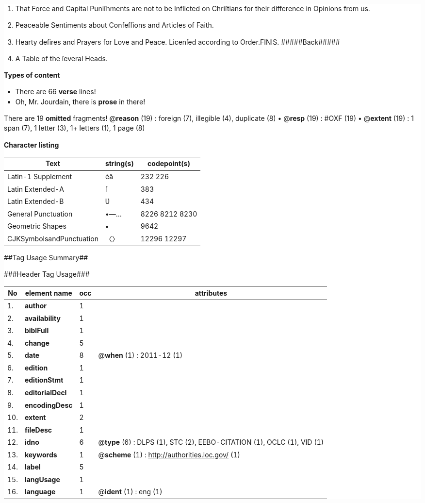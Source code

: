 1. That Force and Capital Puniſhments are not to be Inflicted on Chriſtians for their difference in Opinions from us.

1. Peaceable Sentiments about Confeſſions and Articles of Faith.

1. Hearty deſires and Prayers for Love and Peace.
Licenſed according to Order.FINIS.
#####Back#####

1. A Table of the ſeveral Heads.

**Types of content**

  * There are 66 **verse** lines!
  * Oh, Mr. Jourdain, there is **prose** in there!

There are 19 **omitted** fragments! 
 @__reason__ (19) : foreign (7), illegible (4), duplicate (8)  •  @__resp__ (19) : #OXF (19)  •  @__extent__ (19) : 1 span (7), 1 letter (3), 1+ letters (1), 1 page (8)

**Character listing**


|Text|string(s)|codepoint(s)|
|---|---|---|
|Latin-1 Supplement|èâ|232 226|
|Latin Extended-A|ſ|383|
|Latin Extended-B|Ʋ|434|
|General Punctuation|•—…|8226 8212 8230|
|Geometric Shapes|▪|9642|
|CJKSymbolsandPunctuation|〈〉|12296 12297|

##Tag Usage Summary##

###Header Tag Usage###

|No|element name|occ|attributes|
|---|---|---|---|
|1.|__author__|1||
|2.|__availability__|1||
|3.|__biblFull__|1||
|4.|__change__|5||
|5.|__date__|8| @__when__ (1) : 2011-12 (1)|
|6.|__edition__|1||
|7.|__editionStmt__|1||
|8.|__editorialDecl__|1||
|9.|__encodingDesc__|1||
|10.|__extent__|2||
|11.|__fileDesc__|1||
|12.|__idno__|6| @__type__ (6) : DLPS (1), STC (2), EEBO-CITATION (1), OCLC (1), VID (1)|
|13.|__keywords__|1| @__scheme__ (1) : http://authorities.loc.gov/ (1)|
|14.|__label__|5||
|15.|__langUsage__|1||
|16.|__language__|1| @__ident__ (1) : eng (1)|